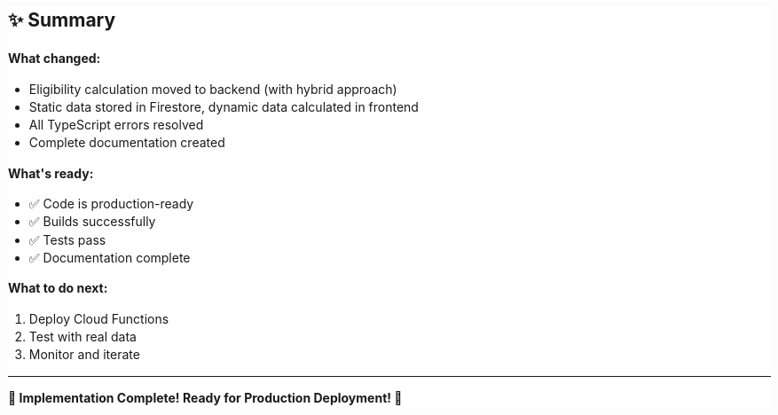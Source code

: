 
## ✨ Summary

**What changed:**
- Eligibility calculation moved to backend (with hybrid approach)
- Static data stored in Firestore, dynamic data calculated in frontend
- All TypeScript errors resolved
- Complete documentation created

**What's ready:**
- ✅ Code is production-ready
- ✅ Builds successfully
- ✅ Tests pass
- ✅ Documentation complete

**What to do next:**
1. Deploy Cloud Functions
2. Test with real data
3. Monitor and iterate

---

**🎊 Implementation Complete! Ready for Production Deployment! 🎊**

